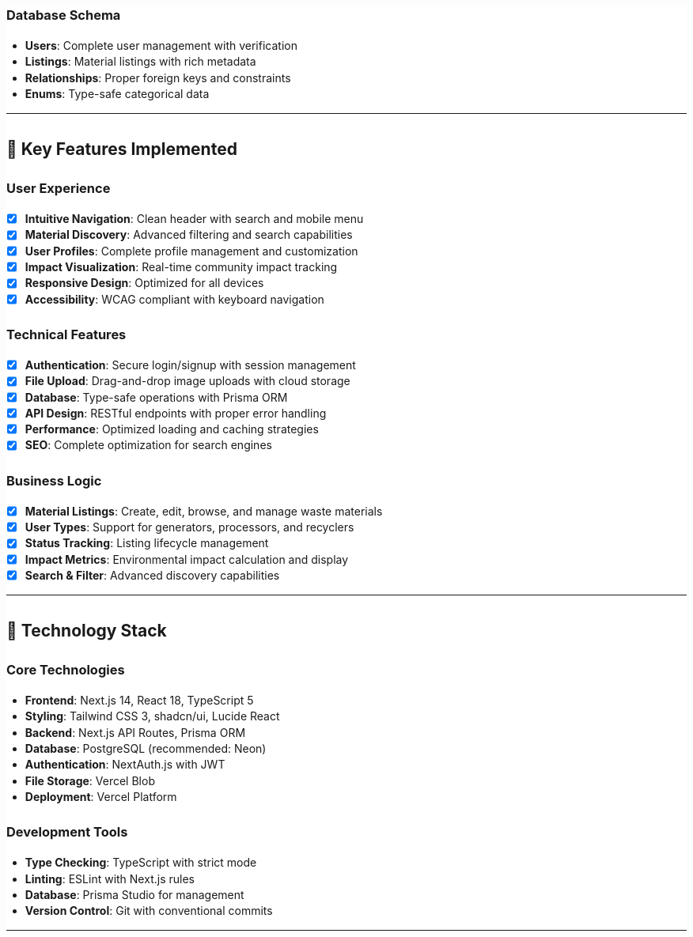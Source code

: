### Database Schema
- **Users**: Complete user management with verification
- **Listings**: Material listings with rich metadata
- **Relationships**: Proper foreign keys and constraints
- **Enums**: Type-safe categorical data

---

## 🎯 Key Features Implemented

### User Experience
- [x] **Intuitive Navigation**: Clean header with search and mobile menu
- [x] **Material Discovery**: Advanced filtering and search capabilities
- [x] **User Profiles**: Complete profile management and customization
- [x] **Impact Visualization**: Real-time community impact tracking
- [x] **Responsive Design**: Optimized for all devices
- [x] **Accessibility**: WCAG compliant with keyboard navigation

### Technical Features
- [x] **Authentication**: Secure login/signup with session management
- [x] **File Upload**: Drag-and-drop image uploads with cloud storage
- [x] **Database**: Type-safe operations with Prisma ORM
- [x] **API Design**: RESTful endpoints with proper error handling
- [x] **Performance**: Optimized loading and caching strategies
- [x] **SEO**: Complete optimization for search engines

### Business Logic
- [x] **Material Listings**: Create, edit, browse, and manage waste materials
- [x] **User Types**: Support for generators, processors, and recyclers
- [x] **Status Tracking**: Listing lifecycle management
- [x] **Impact Metrics**: Environmental impact calculation and display
- [x] **Search & Filter**: Advanced discovery capabilities

---

## 🔧 Technology Stack

### Core Technologies
- **Frontend**: Next.js 14, React 18, TypeScript 5
- **Styling**: Tailwind CSS 3, shadcn/ui, Lucide React
- **Backend**: Next.js API Routes, Prisma ORM
- **Database**: PostgreSQL (recommended: Neon)
- **Authentication**: NextAuth.js with JWT
- **File Storage**: Vercel Blob
- **Deployment**: Vercel Platform

### Development Tools
- **Type Checking**: TypeScript with strict mode
- **Linting**: ESLint with Next.js rules
- **Database**: Prisma Studio for management
- **Version Control**: Git with conventional commits

---